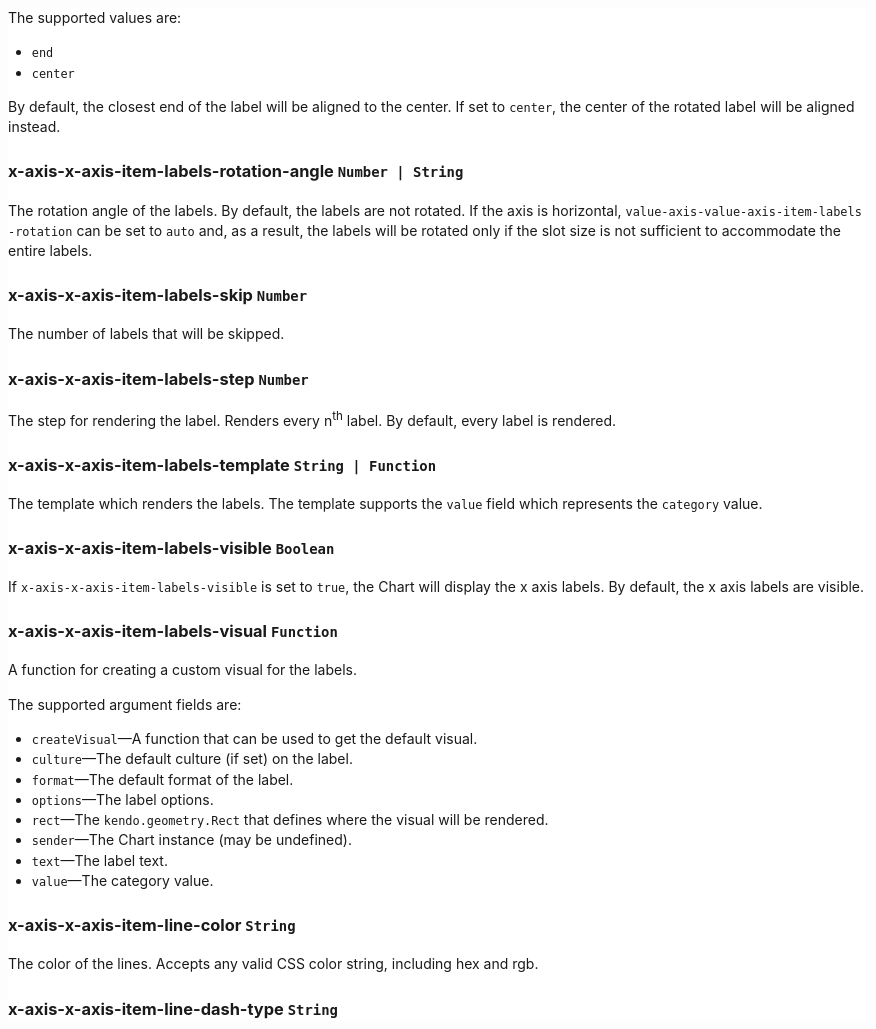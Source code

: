 The supported values are:

* `end`
* `center`

By default, the closest end of the label will be aligned to the center. If set to `center`, the center of the rotated label will be aligned instead.

### x-axis-x-axis-item-labels-rotation-angle `Number | String`

The rotation angle of the labels. By default, the labels are not rotated. If the axis is horizontal, `value-axis-value-axis-item-labels-rotation` can be set to `auto` and, as a result, the labels will be rotated only if the slot size is not sufficient to accommodate the entire labels.

### x-axis-x-axis-item-labels-skip `Number`

The number of labels that will be skipped.

### x-axis-x-axis-item-labels-step `Number`

The step for rendering the label. Renders every n<sup>th</sup> label. By default, every label is rendered.

### x-axis-x-axis-item-labels-template `String | Function`

The template which renders the labels. The template supports the `value` field which represents the `category` value.

### x-axis-x-axis-item-labels-visible `Boolean`

If `x-axis-x-axis-item-labels-visible` is set to `true`, the Chart will display the x axis labels. By default, the x axis labels are visible.

### x-axis-x-axis-item-labels-visual `Function`

A function for creating a custom visual for the labels.

The supported argument fields are:

* `createVisual`&mdash;A function that can be used to get the default visual.
* `culture`&mdash;The default culture (if set) on the label.
* `format`&mdash;The default format of the label.
* `options`&mdash;The label options.
* `rect`&mdash;The `kendo.geometry.Rect` that defines where the visual will be rendered.
* `sender`&mdash;The Chart instance (may be undefined).
* `text`&mdash;The label text.
* `value`&mdash;The category value.

### x-axis-x-axis-item-line-color `String`

The color of the lines. Accepts any valid CSS color string, including hex and rgb.

### x-axis-x-axis-item-line-dash-type `String`
